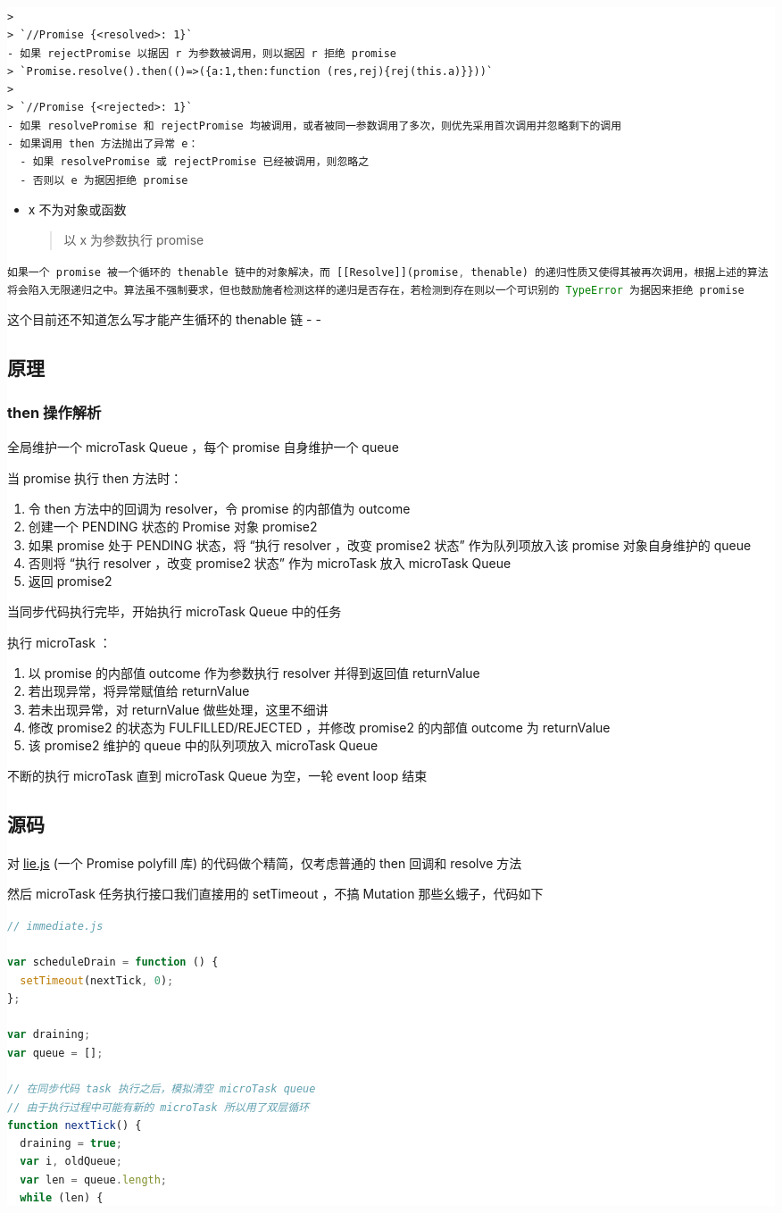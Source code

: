     > 
    > `//Promise {<resolved>: 1}`
    - 如果 rejectPromise 以据因 r 为参数被调用，则以据因 r 拒绝 promise
    > `Promise.resolve().then(()=>({a:1,then:function (res,rej){rej(this.a)}}))`
    > 
    > `//Promise {<rejected>: 1}`
    - 如果 resolvePromise 和 rejectPromise 均被调用，或者被同一参数调用了多次，则优先采用首次调用并忽略剩下的调用
    - 如果调用 then 方法抛出了异常 e：
      - 如果 resolvePromise 或 rejectPromise 已经被调用，则忽略之
      - 否则以 e 为据因拒绝 promise
- x 不为对象或函数
  > 以 x 为参数执行 promise 

```js
如果一个 promise 被一个循环的 thenable 链中的对象解决，而 [[Resolve]](promise, thenable) 的递归性质又使得其被再次调用，根据上述的算法将会陷入无限递归之中。算法虽不强制要求，但也鼓励施者检测这样的递归是否存在，若检测到存在则以一个可识别的 TypeError 为据因来拒绝 promise
```

这个目前还不知道怎么写才能产生循环的 thenable 链 - -

## 原理

### then 操作解析

全局维护一个 microTask Queue ，每个 promise 自身维护一个 queue

当 promise 执行 then 方法时：
1. 令 then 方法中的回调为 resolver，令 promise 的内部值为 outcome
2. 创建一个 PENDING 状态的 Promise 对象 promise2
3. 如果 promise 处于 PENDING 状态，将 “执行 resolver ，改变 promise2 状态” 作为队列项放入该 promise 对象自身维护的 queue
4. 否则将 “执行 resolver ，改变 promise2 状态” 作为 microTask 放入 microTask Queue
5. 返回 promise2

当同步代码执行完毕，开始执行 microTask Queue 中的任务

执行 microTask ：
1. 以 promise 的内部值 outcome 作为参数执行 resolver 并得到返回值 returnValue
2. 若出现异常，将异常赋值给 returnValue 
3. 若未出现异常，对 returnValue 做些处理，这里不细讲
4. 修改 promise2 的状态为 FULFILLED/REJECTED ，并修改 promise2 的内部值 outcome 为 returnValue
5. 该 promise2 维护的 queue 中的队列项放入 microTask Queue 

不断的执行 microTask 直到 microTask Queue 为空，一轮 event loop 结束

## 源码

对 [lie.js](https://github.com/calvinmetcalf/lie) (一个 Promise polyfill 库) 的代码做个精简，仅考虑普通的 then 回调和 resolve 方法

然后 microTask 任务执行接口我们直接用的 setTimeout ，不搞 Mutation 那些幺蛾子，代码如下
```js
// immediate.js

var scheduleDrain = function () {
  setTimeout(nextTick, 0);
};

var draining;
var queue = [];

// 在同步代码 task 执行之后，模拟清空 microTask queue
// 由于执行过程中可能有新的 microTask 所以用了双层循环
function nextTick() {
  draining = true;
  var i, oldQueue;
  var len = queue.length;
  while (len) {
```